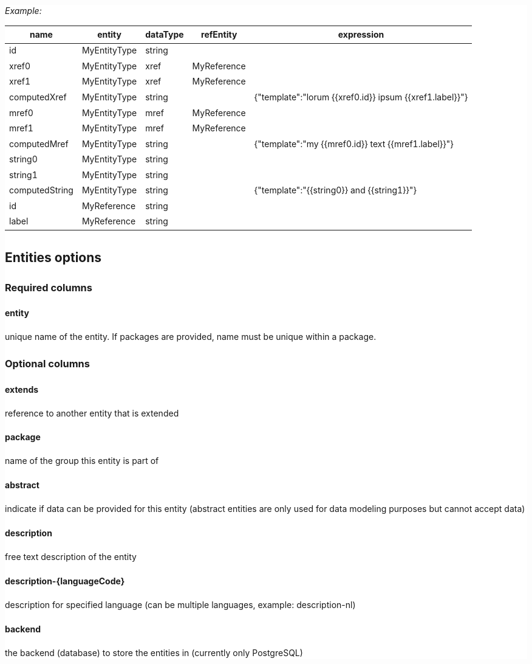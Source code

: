 *Example:*

| name	         | entity	      | dataType | refEntity	 | expression                                               |
|----------------|--------------|----------|-------------|----------------------------------------------------------|
| id	           | MyEntityType |	string	 |			       |                                                          |
| xref0	         | MyEntityType |	xref	   | MyReference |                                                          |
| xref1	         | MyEntityType |	xref	   | MyReference |                                                          |
| computedXref	 | MyEntityType |	string	 |             | {"template":"lorum {{xref0.id}} ipsum {{xref1.label}}"} |
| mref0	         | MyEntityType |	mref	   | MyReference |                                                          |
| mref1	         | MyEntityType |	mref	   | MyReference |                                                          |
| computedMref	 | MyEntityType |	string   |						 | {"template":"my {{mref0.id}} text {{mref1.label}}"}     |
| string0	       | MyEntityType |	string	 |						 |                                                          |
| string1	       | MyEntityType |	string	 |						 |                                                          |
| computedString | MyEntityType |	string	 |						 | {"template":"{{string0}} and {{string1}}"}             |
| id	           | MyReference  |	string	 |						 |                                                          |
| label	         | MyReference  |	string	 |						 |                                                          | 

## Entities options
### Required columns

#### entity
unique name of the entity. If packages are provided, name must be unique within a package.

### Optional columns

#### extends
reference to another entity that is extended

#### package
name of the group this entity is part of

#### abstract
indicate if data can be provided for this entity (abstract entities are only used for data modeling purposes but cannot accept data)

#### description
free text description of the entity

#### description-{languageCode}
description for specified language (can be multiple languages, example: description-nl)

#### backend
the backend (database) to store the entities in (currently only PostgreSQL)
